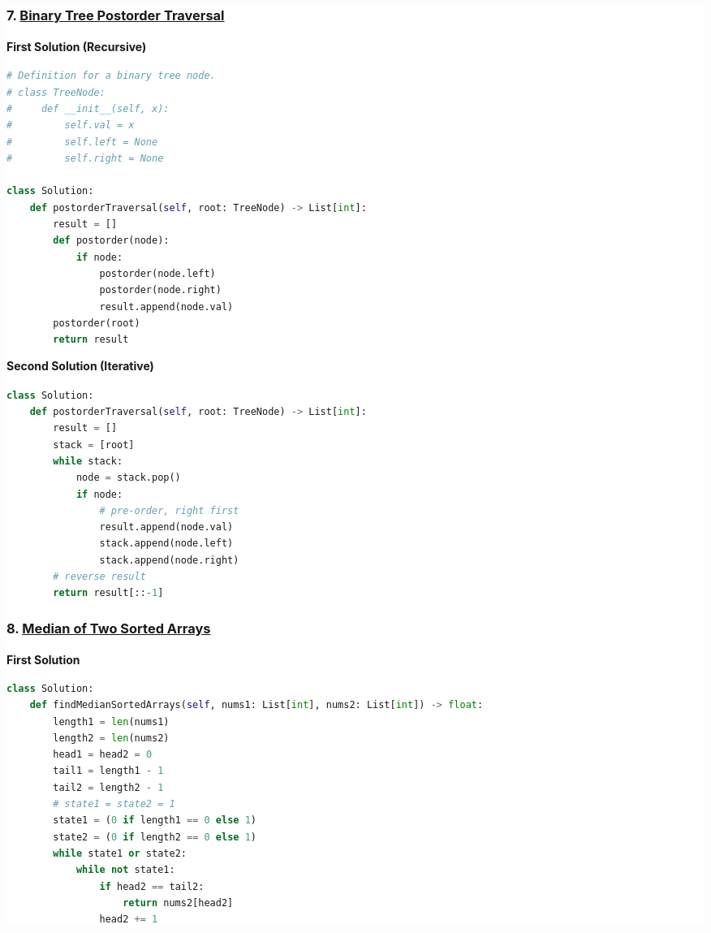

### 7. [Binary Tree Postorder Traversal](https://leetcode.com/problems/binary-tree-postorder-traversal/)

**First Solution (Recursive)**

```python
# Definition for a binary tree node.
# class TreeNode:
#     def __init__(self, x):
#         self.val = x
#         self.left = None
#         self.right = None

class Solution:
    def postorderTraversal(self, root: TreeNode) -> List[int]:
        result = []
        def postorder(node):
            if node:
                postorder(node.left)
                postorder(node.right)
                result.append(node.val)
        postorder(root)
        return result
```

**Second Solution (Iterative)**

```python
class Solution:
    def postorderTraversal(self, root: TreeNode) -> List[int]:
        result = []
        stack = [root]
        while stack:
            node = stack.pop()
            if node:
                # pre-order, right first
                result.append(node.val)
                stack.append(node.left)
                stack.append(node.right)
        # reverse result
        return result[::-1]
```



### 8. [Median of Two Sorted Arrays](https://leetcode.com/problems/median-of-two-sorted-arrays/)

**First Solution**

```python
class Solution:
    def findMedianSortedArrays(self, nums1: List[int], nums2: List[int]) -> float:
        length1 = len(nums1)
        length2 = len(nums2)
        head1 = head2 = 0
        tail1 = length1 - 1
        tail2 = length2 - 1
        # state1 = state2 = 1
        state1 = (0 if length1 == 0 else 1)
        state2 = (0 if length2 == 0 else 1)
        while state1 or state2:
            while not state1:
                if head2 == tail2:
                    return nums2[head2]
                head2 += 1
```